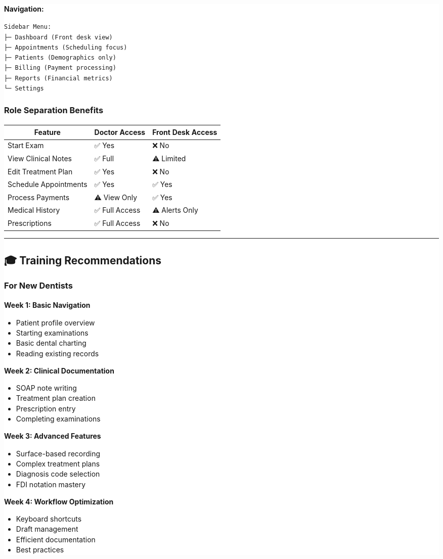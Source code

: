 **Navigation:**
```
Sidebar Menu:
├─ Dashboard (Front desk view)
├─ Appointments (Scheduling focus)
├─ Patients (Demographics only)
├─ Billing (Payment processing)
├─ Reports (Financial metrics)
└─ Settings
```

### Role Separation Benefits

| Feature | Doctor Access | Front Desk Access |
|---------|--------------|-------------------|
| Start Exam | ✅ Yes | ❌ No |
| View Clinical Notes | ✅ Full | ⚠️ Limited |
| Edit Treatment Plan | ✅ Yes | ❌ No |
| Schedule Appointments | ✅ Yes | ✅ Yes |
| Process Payments | ⚠️ View Only | ✅ Yes |
| Medical History | ✅ Full Access | ⚠️ Alerts Only |
| Prescriptions | ✅ Full Access | ❌ No |

---

## 🎓 Training Recommendations

### For New Dentists

**Week 1: Basic Navigation**
- Patient profile overview
- Starting examinations
- Basic dental charting
- Reading existing records

**Week 2: Clinical Documentation**
- SOAP note writing
- Treatment plan creation
- Prescription entry
- Completing examinations

**Week 3: Advanced Features**
- Surface-based recording
- Complex treatment plans
- Diagnosis code selection
- FDI notation mastery

**Week 4: Workflow Optimization**
- Keyboard shortcuts
- Draft management
- Efficient documentation
- Best practices
